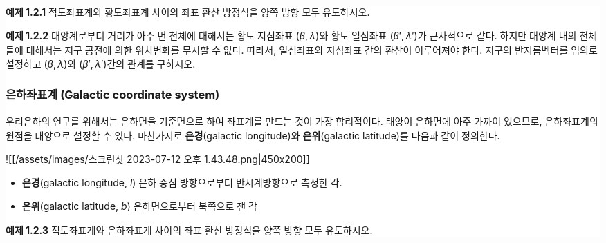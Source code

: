 **예제 1.2.1**
	적도좌표계와 황도좌표계 사이의 좌표 환산 방정식을 양쪽 방향 모두 유도하시오.

**예제 1.2.2**
	태양계로부터 거리가 아주 먼 천체에 대해서는 황도 지심좌표 $(\beta, \lambda)$와 황도 일심좌표 $(\beta', \lambda')$가 근사적으로 같다. 하지만 태양계 내의 천체들에 대해서는 지구 공전에 의한 위치변화를 무시할 수 없다. 따라서, 일심좌표와 지심좌표 간의 환산이 이루어져야 한다. 지구의 반지름벡터를 임의로 설정하고 $(\beta, \lambda)$와 $(\beta', \lambda')$간의 관계를 구하시오.


### 은하좌표계 (Galactic coordinate system)

우리은하의 연구를 위해서는 은하면을 기준면으로 하여 좌표계를 만드는 것이 가장 합리적이다. 태양이 은하면에 아주 가까이 있으므로, 은하좌표계의 원점을 태양으로 설정할 수 있다. 마찬가지로 **은경**(galactic longitude)와 **은위**(galactic latitude)를 다음과 같이 정의한다.

![[/assets/images/스크린샷 2023-07-12 오후 1.43.48.png|450x200]]

- **은경**(galactic longitude, $l$)
	은하 중심 방향으로부터 반시계방향으로 측정한 각.

- **은위**(galactic latitude, $b$)
	은하면으로부터 북쪽으로 잰 각

**예제 1.2.3**
	적도좌표계와 은하좌표계 사이의 좌표 환산 방정식을 양쪽 방향 모두 유도하시오.

